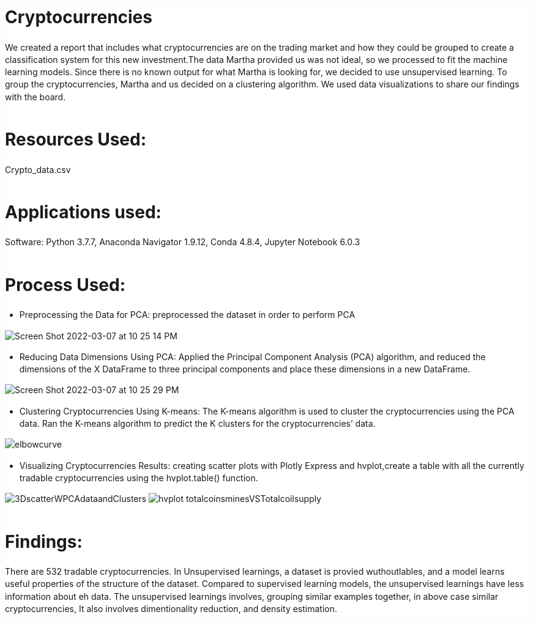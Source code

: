 # Cryptocurrencies
We created a report that includes what cryptocurrencies are on the trading market and how they could be grouped to create a classification system for this new investment.The data Martha provided us was not ideal, so we processed to fit the machine learning models. Since there is no known output for what Martha is looking for, we decided to use unsupervised learning. To group the cryptocurrencies, Martha and us decided on a clustering algorithm. We used data visualizations to share our findings with the board.

# Resources Used:
Crypto_data.csv
# Applications used: 
Software: Python 3.7.7, Anaconda Navigator 1.9.12, Conda 4.8.4, Jupyter Notebook 6.0.3

# Process Used:
* Preprocessing the Data for PCA: preprocessed the dataset in order to perform PCA 
<img width="572" alt="Screen Shot 2022-03-07 at 10 25 14 PM" src="https://user-images.githubusercontent.com/91306158/157179969-c72fd24e-e1b6-44f3-b287-9268f7c5df02.png">


* Reducing Data Dimensions Using PCA:  Applied the Principal Component Analysis (PCA) algorithm, and reduced the dimensions of the X DataFrame to three principal components and place these dimensions in a new DataFrame.
 <img width="863" alt="Screen Shot 2022-03-07 at 10 25 29 PM" src="https://user-images.githubusercontent.com/91306158/157179562-b756aaa8-b957-4fb9-b787-1d0c3923407b.png">

* Clustering Cryptocurrencies Using K-means: The K-means algorithm is used to cluster the cryptocurrencies using the PCA data. Ran the K-means algorithm to predict the K clusters for the cryptocurrencies’ data.

<img width="1402" alt="elbowcurve" src="https://user-images.githubusercontent.com/91306158/157179658-33eac190-8a54-497d-8965-d3352664469a.png">

* Visualizing Cryptocurrencies Results: creating scatter plots with Plotly Express and hvplot,create a table with all the currently tradable cryptocurrencies using the hvplot.table() function.
<img width="787" alt="3DscatterWPCAdataandClusters" src="https://user-images.githubusercontent.com/91306158/157179740-ab109a18-dd1a-48e9-9427-4ea7dad3904d.png">

<img width="1395" alt="hvplot totalcoinsminesVSTotalcoilsupply" src="https://user-images.githubusercontent.com/91306158/157179762-56cfac12-86c8-4af4-bd4c-1b78d3578ed5.png">

# Findings:
There are 532 tradable cryptocurrencies. In Unsupervised learnings, a dataset is provied wuthoutlables, and a model learns useful properties of the structure of the dataset. Compared to supervised learning models, the unsupervised learnings have less information about eh data. The unsupervised learnings involves, grouping similar examples together, in above case similar cryptocurrencies, It also involves dimentionality reduction, and density estimation. 
